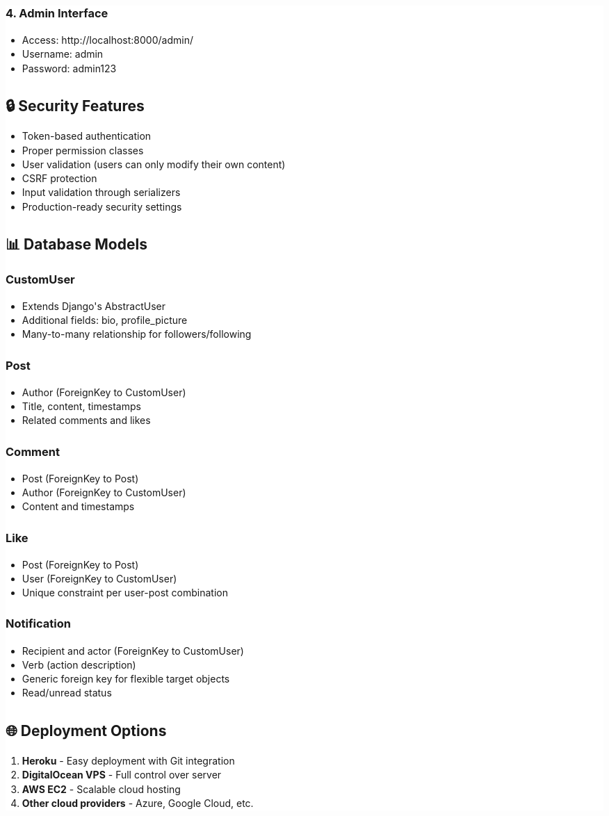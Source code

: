 ### 4. Admin Interface
- Access: http://localhost:8000/admin/
- Username: admin
- Password: admin123

## 🔒 Security Features

- Token-based authentication
- Proper permission classes
- User validation (users can only modify their own content)
- CSRF protection
- Input validation through serializers
- Production-ready security settings

## 📊 Database Models

### CustomUser
- Extends Django's AbstractUser
- Additional fields: bio, profile_picture
- Many-to-many relationship for followers/following

### Post
- Author (ForeignKey to CustomUser)
- Title, content, timestamps
- Related comments and likes

### Comment
- Post (ForeignKey to Post)
- Author (ForeignKey to CustomUser)
- Content and timestamps

### Like
- Post (ForeignKey to Post)
- User (ForeignKey to CustomUser)
- Unique constraint per user-post combination

### Notification
- Recipient and actor (ForeignKey to CustomUser)
- Verb (action description)
- Generic foreign key for flexible target objects
- Read/unread status

## 🌐 Deployment Options

1. **Heroku** - Easy deployment with Git integration
2. **DigitalOcean VPS** - Full control over server
3. **AWS EC2** - Scalable cloud hosting
4. **Other cloud providers** - Azure, Google Cloud, etc.
